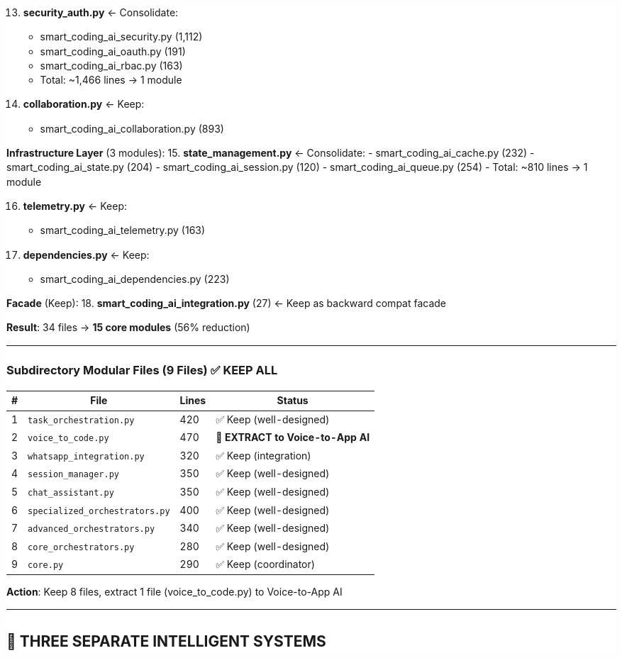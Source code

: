 13. **security_auth.py** ← Consolidate:
    - smart_coding_ai_security.py (1,112)
    - smart_coding_ai_oauth.py (191)
    - smart_coding_ai_rbac.py (163)
    - Total: ~1,466 lines → 1 module

14. **collaboration.py** ← Keep:
    - smart_coding_ai_collaboration.py (893)

**Infrastructure Layer** (3 modules):
15. **state_management.py** ← Consolidate:
    - smart_coding_ai_cache.py (232)
    - smart_coding_ai_state.py (204)
    - smart_coding_ai_session.py (120)
    - smart_coding_ai_queue.py (254)
    - Total: ~810 lines → 1 module

16. **telemetry.py** ← Keep:
    - smart_coding_ai_telemetry.py (163)

17. **dependencies.py** ← Keep:
    - smart_coding_ai_dependencies.py (223)

**Facade** (Keep):
18. **smart_coding_ai_integration.py** (27) ← Keep as backward compat facade

**Result**: 34 files → **15 core modules** (56% reduction)

---

### Subdirectory Modular Files (9 Files) ✅ KEEP ALL

| # | File | Lines | Status |
|---|------|-------|--------|
| 1 | `task_orchestration.py` | 420 | ✅ Keep (well-designed) |
| 2 | `voice_to_code.py` | 470 | 🔄 **EXTRACT to Voice-to-App AI** |
| 3 | `whatsapp_integration.py` | 320 | ✅ Keep (integration) |
| 4 | `session_manager.py` | 350 | ✅ Keep (well-designed) |
| 5 | `chat_assistant.py` | 350 | ✅ Keep (well-designed) |
| 6 | `specialized_orchestrators.py` | 400 | ✅ Keep (well-designed) |
| 7 | `advanced_orchestrators.py` | 340 | ✅ Keep (well-designed) |
| 8 | `core_orchestrators.py` | 280 | ✅ Keep (well-designed) |
| 9 | `core.py` | 290 | ✅ Keep (coordinator) |

**Action**: Keep 8 files, extract 1 file (voice_to_code.py) to Voice-to-App AI

---

## 🎯 THREE SEPARATE INTELLIGENT SYSTEMS
